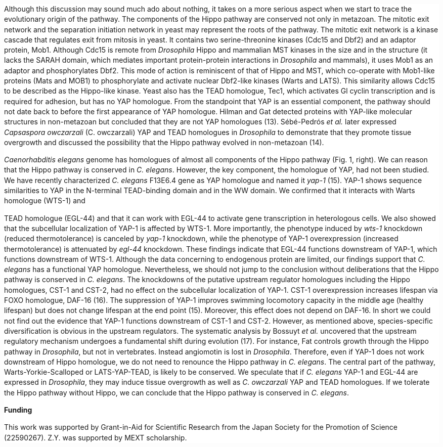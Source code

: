 Although this discussion may sound much ado about nothing, it takes on a more serious aspect when we start to trace the evolutionary origin of the pathway. The components of the Hippo pathway are conserved not only in metazoan. The mitotic exit network and the separation initiation network in yeast may represent the roots of the pathway. The mitotic exit network is a kinase cascade that regulates exit from mitosis in yeast. It contains two serine-threonine kinases (Cdc15 and Dbf2) and an adaptor protein, Mob1. Although Cdc15 is remote from *Drosophila* Hippo and mammalian MST kinases in the size and in the structure (it lacks the SARAH domain, which mediates important protein-protein interactions in *Drosophila* and mammals), it uses Mob1 as an adaptor and phosphorylates Dbf2. This mode of action is reminiscent of that of Hippo and MST, which co-operate with Mob1-like proteins (Mats and MOB1) to phosphorylate and activate nuclear Dbf2-like kinases (Warts and LATS). This similarity allows Cdc15 to be described as the Hippo-like kinase. Yeast also has the TEAD homologue, Tec1, which activates Gl cyclin transcription and is required for adhesion, but has no YAP homologue. From the standpoint that YAP is an essential component, the pathway should not date back to before the first appearance of YAP homologue. Hilman and Gat detected proteins with YAP-like molecular structures in non-metazoan but concluded that they are not YAP homologues (13). Sébé-Pedrós *et al.* later expressed *Capsaspora owczarzali* (C. owczarzali) YAP and TEAD homologues in *Drosophila* to demonstrate that they promote tissue overgrowth and discussed the possibility that the Hippo pathway evolved in non-metazoan (14).

*Caenorhabditis elegans* genome has homologues of almost all components of the Hippo pathway (Fig. 1, right). We can reason that the Hippo pathway is conserved in *C. elegans*. However, the key component, the homologue of YAP, had not been studied. We have recently characterized *C. elegans* F13E6.4 gene as YAP homologue and named it *yap-1* (15). YAP-1 shows sequence similarities to YAP in the N-terminal TEAD-binding domain and in the WW domain. We confirmed that it interacts with Warts homologue (WTS-1) and

TEAD homologue (EGL-44) and that it can work with EGL-44 to activate gene transcription in heterologous cells. We also showed that the subcellular localization of YAP-1 is affected by WTS-1. More importantly, the phenotype induced by *wts-1* knockdown (reduced thermotolerance) is canceled by *yap-1* knockdown, while the phenotype of YAP-1 overexpression (increased thermotolerance) is attenuated by *egl-44* knockdown. These findings indicate that EGL-44 functions downstream of YAP-1, which functions downstream of WTS-1. Although the data concerning to endogenous protein are limited, our findings support that *C. elegans* has a functional YAP homologue. Nevertheless, we should not jump to the conclusion without deliberations that the Hippo pathway is conserved in *C. elegans*. The knockdowns of the putative upstream regulator homologues including the Hippo homologues, CST-1 and CST-2, had no effect on the subcellular localization of YAP-1. CST-1 overexpression increases lifespan via FOXO homologue, DAF-16 (16). The suppression of YAP-1 improves swimming locomotory capacity in the middle age (healthy lifespan) but does not change lifespan at the end point (15). Moreover, this effect does not depend on DAF-16. In short we could not find out the evidence that YAP-1 functions downstream of CST-1 and CST-2. However, as mentioned above, species-specific diversification is obvious in the upstream regulators. The systematic analysis by Bossuyt *et al.* uncovered that the upstream regulatory mechanism undergoes a fundamental shift during evolution (17). For instance, Fat controls growth through the Hippo pathway in *Drosophila*, but not in vertebrates. Instead angiomotin is lost in *Drosophila*. Therefore, even if YAP-1 does not work downstream of Hippo homologue, we do not need to renounce the Hippo pathway in *C. elegans*. The central part of the pathway, Warts-Yorkie-Scalloped or LATS-YAP-TEAD, is likely to be conserved. We speculate that if *C. elegans* YAP-1 and EGL-44 are expressed in *Drosophila*, they may induce tissue overgrowth as well as *C. owczarzali* YAP and TEAD homologues. If we tolerate the Hippo pathway without Hippo, we can conclude that the Hippo pathway is conserved in *C. elegans*.

**Funding**

This work was supported by Grant-in-Aid for Scientific Research from the Japan Society for the Promotion of Science (22590267). Z.Y. was supported by MEXT scholarship.
